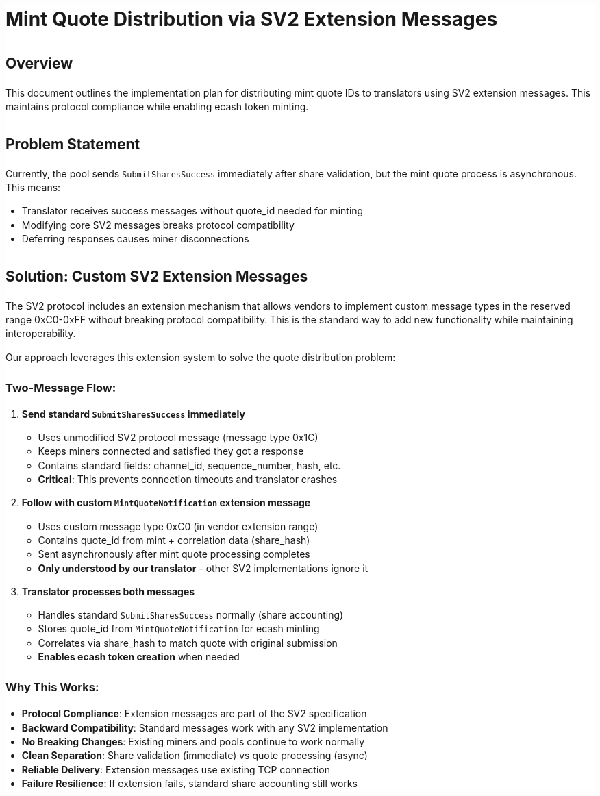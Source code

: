 # Mint Quote Distribution via SV2 Extension Messages

## Overview

This document outlines the implementation plan for distributing mint quote IDs to translators using SV2 extension messages. This maintains protocol compliance while enabling ecash token minting.

## Problem Statement

Currently, the pool sends `SubmitSharesSuccess` immediately after share validation, but the mint quote process is asynchronous. This means:
- Translator receives success messages without quote_id needed for minting
- Modifying core SV2 messages breaks protocol compatibility
- Deferring responses causes miner disconnections

## Solution: Custom SV2 Extension Messages

The SV2 protocol includes an extension mechanism that allows vendors to implement custom message types in the reserved range 0xC0-0xFF without breaking protocol compatibility. This is the standard way to add new functionality while maintaining interoperability.

Our approach leverages this extension system to solve the quote distribution problem:

### **Two-Message Flow**:

1. **Send standard `SubmitSharesSuccess` immediately** 
   - Uses unmodified SV2 protocol message (message type 0x1C)
   - Keeps miners connected and satisfied they got a response
   - Contains standard fields: channel_id, sequence_number, hash, etc.
   - **Critical**: This prevents connection timeouts and translator crashes

2. **Follow with custom `MintQuoteNotification` extension message**
   - Uses custom message type 0xC0 (in vendor extension range)
   - Contains quote_id from mint + correlation data (share_hash)
   - Sent asynchronously after mint quote processing completes
   - **Only understood by our translator** - other SV2 implementations ignore it

3. **Translator processes both messages**
   - Handles standard `SubmitSharesSuccess` normally (share accounting)
   - Stores quote_id from `MintQuoteNotification` for ecash minting
   - Correlates via share_hash to match quote with original submission
   - **Enables ecash token creation** when needed

### **Why This Works**:

- **Protocol Compliance**: Extension messages are part of the SV2 specification
- **Backward Compatibility**: Standard messages work with any SV2 implementation
- **No Breaking Changes**: Existing miners and pools continue to work normally
- **Clean Separation**: Share validation (immediate) vs quote processing (async)
- **Reliable Delivery**: Extension messages use existing TCP connection
- **Failure Resilience**: If extension fails, standard share accounting still works
